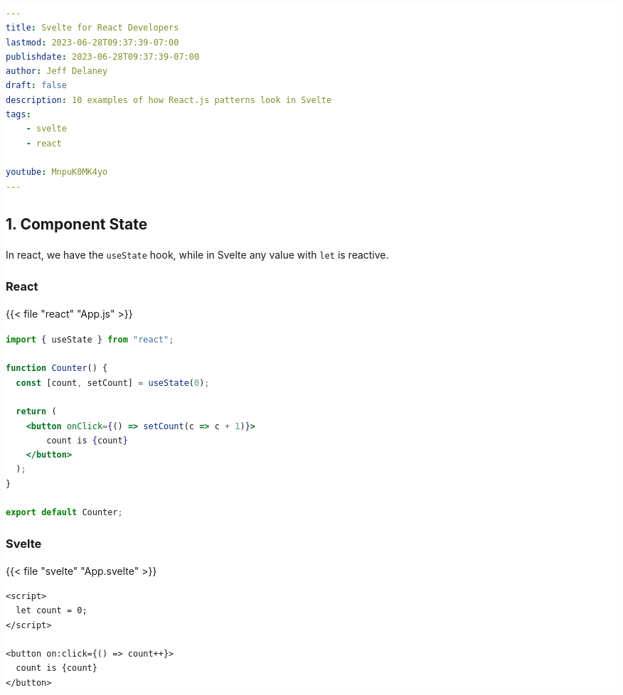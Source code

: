 ```yaml
---
title: Svelte for React Developers
lastmod: 2023-06-28T09:37:39-07:00
publishdate: 2023-06-28T09:37:39-07:00
author: Jeff Delaney
draft: false
description: 10 examples of how React.js patterns look in Svelte 
tags: 
    - svelte
    - react

youtube: MnpuK0MK4yo
---
```


## 1. Component State

In react, we have the `useState` hook, while in Svelte any value with `let` is reactive. 

### React

{{< file "react" "App.js" >}}
```jsx
import { useState } from "react";

function Counter() {
  const [count, setCount] = useState(0);

  return (
    <button onClick={() => setCount(c => c + 1)}>
        count is {count}
    </button>
  );
}

export default Counter;
```


### Svelte 

{{< file "svelte" "App.svelte" >}}
```svelte
<script>
  let count = 0;
</script>

<button on:click={() => count++}>
  count is {count}
</button>
```
